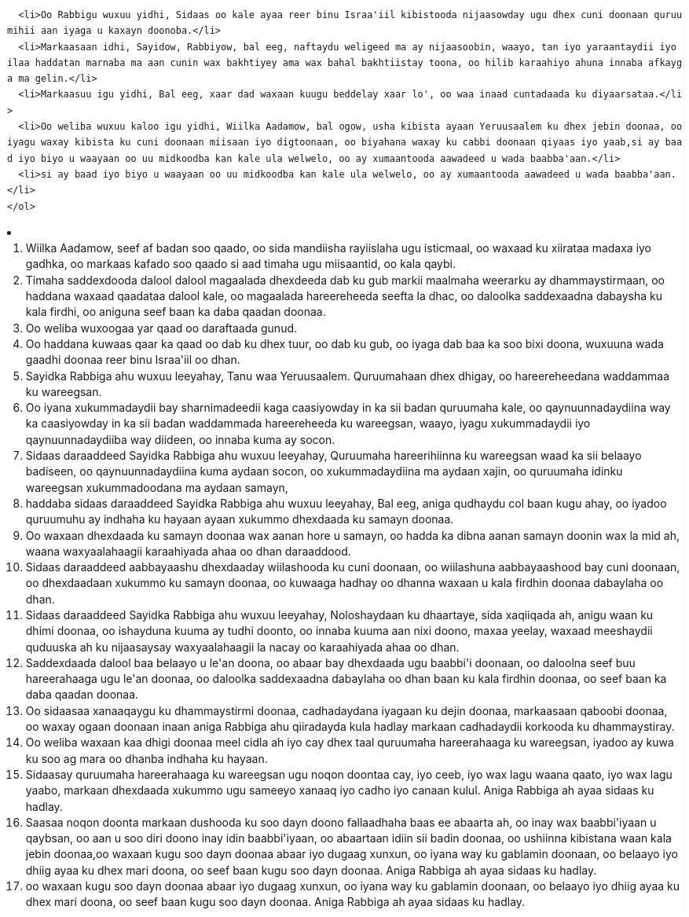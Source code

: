       <li>Oo Rabbigu wuxuu yidhi, Sidaas oo kale ayaa reer binu Israa'iil kibistooda nijaasowday ugu dhex cuni doonaan quruumihii aan iyaga u kaxayn doonoba.</li>
      <li>Markaasaan idhi, Sayidow, Rabbiyow, bal eeg, naftaydu weligeed ma ay nijaasoobin, waayo, tan iyo yaraantaydii iyo ilaa haddatan marnaba ma aan cunin wax bakhtiyey ama wax bahal bakhtiistay toona, oo hilib karaahiyo ahuna innaba afkayga ma gelin.</li>
      <li>Markaasuu igu yidhi, Bal eeg, xaar dad waxaan kuugu beddelay xaar lo', oo waa inaad cuntadaada ku diyaarsataa.</li>
      <li>Oo weliba wuxuu kaloo igu yidhi, Wiilka Aadamow, bal ogow, usha kibista ayaan Yeruusaalem ku dhex jebin doonaa, oo iyagu waxay kibista ku cuni doonaan miisaan iyo digtoonaan, oo biyahana waxay ku cabbi doonaan qiyaas iyo yaab,si ay baad iyo biyo u waayaan oo uu midkoodba kan kale ula welwelo, oo ay xumaantooda aawadeed u wada baabba'aan.</li>
      <li>si ay baad iyo biyo u waayaan oo uu midkoodba kan kale ula welwelo, oo ay xumaantooda aawadeed u wada baabba'aan.</li>
    </ol>
  </li>
  <li>
    <ol>
      <li>Wiilka Aadamow, seef af badan soo qaado, oo sida mandiisha rayiislaha ugu isticmaal, oo waxaad ku xiirataa madaxa iyo gadhka, oo markaas kafado soo qaado si aad timaha ugu miisaantid, oo kala qaybi.</li>
      <li>Timaha saddexdooda dalool dalool magaalada dhexdeeda dab ku gub markii maalmaha weerarku ay dhammaystirmaan, oo haddana waxaad qaadataa dalool kale, oo magaalada hareereheeda seefta la dhac, oo daloolka saddexaadna dabaysha ku kala firdhi, oo aniguna seef baan ka daba qaadan doonaa.</li>
      <li>Oo weliba wuxoogaa yar qaad oo daraftaada gunud.</li>
      <li>Oo haddana kuwaas qaar ka qaad oo dab ku dhex tuur, oo dab ku gub, oo iyaga dab baa ka soo bixi doona, wuxuuna wada gaadhi doonaa reer binu Israa'iil oo dhan.</li>
      <li>Sayidka Rabbiga ahu wuxuu leeyahay, Tanu waa Yeruusaalem. Quruumahaan dhex dhigay, oo hareereheedana waddammaa ku wareegsan.</li>
      <li>Oo iyana xukummadaydii bay sharnimadeedii kaga caasiyowday in ka sii badan quruumaha kale, oo qaynuunnadaydiina way ka caasiyowday in ka sii badan waddammada hareereheeda ku wareegsan, waayo, iyagu xukummadaydii iyo qaynuunnadaydiiba way diideen, oo innaba kuma ay socon.</li>
      <li>Sidaas daraaddeed Sayidka Rabbiga ahu wuxuu leeyahay, Quruumaha hareerihiinna ku wareegsan waad ka sii belaayo badiseen, oo qaynuunnadaydiina kuma aydaan socon, oo xukummadaydiina ma aydaan xajin, oo quruumaha idinku wareegsan xukummadoodana ma aydaan samayn,</li>
      <li>haddaba sidaas daraaddeed Sayidka Rabbiga ahu wuxuu leeyahay, Bal eeg, aniga qudhaydu col baan kugu ahay, oo iyadoo quruumuhu ay indhaha ku hayaan ayaan xukummo dhexdaada ku samayn doonaa.</li>
      <li>Oo waxaan dhexdaada ku samayn doonaa wax aanan hore u samayn, oo hadda ka dibna aanan samayn doonin wax la mid ah, waana waxyaalahaagii karaahiyada ahaa oo dhan daraaddood.</li>
      <li>Sidaas daraaddeed aabbayaashu dhexdaaday wiilashooda ku cuni doonaan, oo wiilashuna aabbayaashood bay cuni doonaan, oo dhexdaadaan xukummo ku samayn doonaa, oo kuwaaga hadhay oo dhanna waxaan u kala firdhin doonaa dabaylaha oo dhan.</li>
      <li>Sidaas daraaddeed Sayidka Rabbiga ahu wuxuu leeyahay, Noloshaydaan ku dhaartaye, sida xaqiiqada ah, anigu waan ku dhimi doonaa, oo ishayduna kuuma ay tudhi doonto, oo innaba kuuma aan nixi doono, maxaa yeelay, waxaad meeshaydii quduuska ah ku nijaasaysay waxyaalahaagii la nacay oo karaahiyada ahaa oo dhan.</li>
      <li>Saddexdaada dalool baa belaayo u le'an doona, oo abaar bay dhexdaada ugu baabbi'i doonaan, oo daloolna seef buu hareerahaaga ugu le'an doonaa, oo daloolka saddexaadna dabaylaha oo dhan baan ku kala firdhin doonaa, oo seef baan ka daba qaadan doonaa.</li>
      <li>Oo sidaasaa xanaaqaygu ku dhammaystirmi doonaa, cadhadaydana iyagaan ku dejin doonaa, markaasaan qaboobi doonaa, oo waxay ogaan doonaan inaan aniga Rabbiga ahu qiiradayda kula hadlay markaan cadhadaydii korkooda ku dhammaystiray.</li>
      <li>Oo weliba waxaan kaa dhigi doonaa meel cidla ah iyo cay dhex taal quruumaha hareerahaaga ku wareegsan, iyadoo ay kuwa ku soo ag mara oo dhanba indhaha ku hayaan.</li>
      <li>Sidaasay quruumaha hareerahaaga ku wareegsan ugu noqon doontaa cay, iyo ceeb, iyo wax lagu waana qaato, iyo wax lagu yaabo, markaan dhexdaada xukummo ugu sameeyo xanaaq iyo cadho iyo canaan kulul. Aniga Rabbiga ah ayaa sidaas ku hadlay.</li>
      <li>Saasaa noqon doonta markaan dushooda ku soo dayn doono fallaadhaha baas ee abaarta ah, oo inay wax baabbi'iyaan u qaybsan, oo aan u soo diri doono inay idin baabbi'iyaan, oo abaartaan idiin sii badin doonaa, oo ushiinna kibistana waan kala jebin doonaa,oo waxaan kugu soo dayn doonaa abaar iyo dugaag xunxun, oo iyana way ku gablamin doonaan, oo belaayo iyo dhiig ayaa ku dhex mari doona, oo seef baan kugu soo dayn doonaa. Aniga Rabbiga ah ayaa sidaas ku hadlay.</li>
      <li>oo waxaan kugu soo dayn doonaa abaar iyo dugaag xunxun, oo iyana way ku gablamin doonaan, oo belaayo iyo dhiig ayaa ku dhex mari doona, oo seef baan kugu soo dayn doonaa. Aniga Rabbiga ah ayaa sidaas ku hadlay.</li>